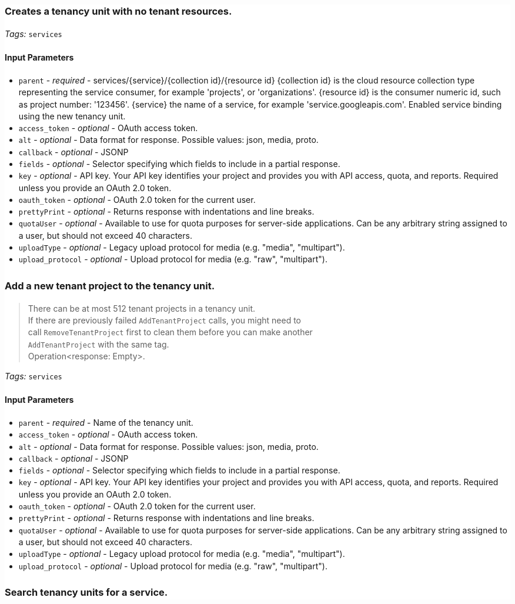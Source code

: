 ### Creates a tenancy unit with no tenant resources.

*Tags:* `services`

#### Input Parameters
* `parent` - _required_ - services/{service}/{collection id}/{resource id}
{collection id} is the cloud resource collection type representing the
service consumer, for example 'projects', or 'organizations'.
{resource id} is the consumer numeric id, such as project number: '123456'.
{service} the name of a service, for example 'service.googleapis.com'.
Enabled service binding using the new tenancy unit.
* `access_token` - _optional_ - OAuth access token.
* `alt` - _optional_ - Data format for response.
    Possible values: json, media, proto.
* `callback` - _optional_ - JSONP
* `fields` - _optional_ - Selector specifying which fields to include in a partial response.
* `key` - _optional_ - API key. Your API key identifies your project and provides you with API access, quota, and reports. Required unless you provide an OAuth 2.0 token.
* `oauth_token` - _optional_ - OAuth 2.0 token for the current user.
* `prettyPrint` - _optional_ - Returns response with indentations and line breaks.
* `quotaUser` - _optional_ - Available to use for quota purposes for server-side applications. Can be any arbitrary string assigned to a user, but should not exceed 40 characters.
* `uploadType` - _optional_ - Legacy upload protocol for media (e.g. "media", "multipart").
* `upload_protocol` - _optional_ - Upload protocol for media (e.g. "raw", "multipart").

### Add a new tenant project to the tenancy unit.<br/>
> There can be at most 512 tenant projects in a tenancy unit.<br/>
> If there are previously failed `AddTenantProject` calls, you might need to<br/>
> call `RemoveTenantProject` first to clean them before you can make another<br/>
> `AddTenantProject` with the same tag.<br/>
> Operation<response: Empty>.

*Tags:* `services`

#### Input Parameters
* `parent` - _required_ - Name of the tenancy unit.
* `access_token` - _optional_ - OAuth access token.
* `alt` - _optional_ - Data format for response.
    Possible values: json, media, proto.
* `callback` - _optional_ - JSONP
* `fields` - _optional_ - Selector specifying which fields to include in a partial response.
* `key` - _optional_ - API key. Your API key identifies your project and provides you with API access, quota, and reports. Required unless you provide an OAuth 2.0 token.
* `oauth_token` - _optional_ - OAuth 2.0 token for the current user.
* `prettyPrint` - _optional_ - Returns response with indentations and line breaks.
* `quotaUser` - _optional_ - Available to use for quota purposes for server-side applications. Can be any arbitrary string assigned to a user, but should not exceed 40 characters.
* `uploadType` - _optional_ - Legacy upload protocol for media (e.g. "media", "multipart").
* `upload_protocol` - _optional_ - Upload protocol for media (e.g. "raw", "multipart").

### Search tenancy units for a service.
